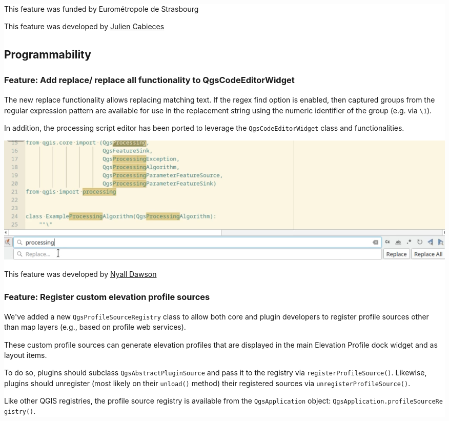 This feature was funded by Eurométropole de Strasbourg

This feature was developed by [Julien Cabieces](https://github.com/troopa81)

## Programmability 

### Feature: Add replace/ replace all functionality to QgsCodeEditorWidget

The new replace functionality allows replacing matching text. If the regex find option is enabled, then captured groups from the regular expression pattern are available for use in the replacement string using the numeric identifier of the group (e.g. via `\1`).

In addition, the processing script editor has been ported to leverage the `QgsCodeEditorWidget` class and functionalities.

![](images/entries/286b7da77b39735f963327f8c0c373a4530023fc.png)

This feature was developed by [Nyall Dawson](https://github.com/nyalldawson)

### Feature: Register custom elevation profile sources

We've added a new `QgsProfileSourceRegistry` class to allow both core and plugin developers to register profile sources other than map layers (e.g., based on profile web services). 

These custom profile sources can generate elevation profiles that are displayed in the main Elevation Profile dock widget and as layout items.

To do so, plugins should subclass `QgsAbstractPluginSource` and pass it to the registry via `registerProfileSource()`. Likewise, plugins should unregister (most likely on their `unload()` method) their registered sources via `unregisterProfileSource()`.

Like other QGIS registries, the profile source registry is available from the `QgsApplication` object: `QgsApplication.profileSourceRegistry()`.
